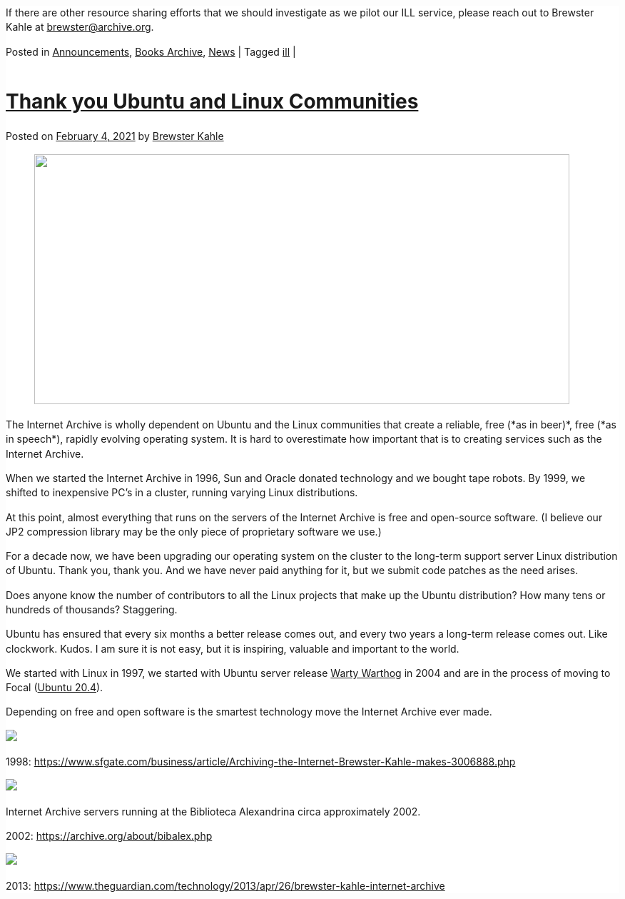 If there are other resource sharing efforts that we should investigate as we pilot our ILL service, please reach out to Brewster Kahle at <brewster@archive.org>.

Posted in [Announcements](https://blog.archive.org/category/announcements/), [Books Archive](https://blog.archive.org/category/books-archive/), [News](https://blog.archive.org/category/news/) | Tagged [ill](https://blog.archive.org/tag/ill/) | <span class="comments-link"></span>

[Thank you Ubuntu and Linux Communities](https://blog.archive.org/2021/02/04/thank-you-ubuntu-and-linux-communities/)
=====================================================================================================================

Posted on [February 4, 2021](https://blog.archive.org/2021/02/04/thank-you-ubuntu-and-linux-communities/ "4:14 pm")<span class="by-author"> by <span class="author vcard"><a href="https://blog.archive.org/author/brewster/" class="url fn n" title="View all posts by Brewster Kahle">Brewster Kahle</a></span></span>

<figure><img src="https://blog.archive.org/wp-content/uploads/2021/02/ubuntu-ia.jpg" class="wp-image-22418" sizes="(max-width: 750px) 100vw, 750px" srcset="https://blog.archive.org/wp-content/uploads/2021/02/ubuntu-ia.jpg 750w, https://blog.archive.org/wp-content/uploads/2021/02/ubuntu-ia-300x140.jpg 300w, https://blog.archive.org/wp-content/uploads/2021/02/ubuntu-ia-624x291.jpg 624w" width="750" height="350" /></figure>The Internet Archive is wholly dependent on Ubuntu and the Linux communities that create a reliable, free (*as in beer)*, free (*as in speech*), rapidly evolving operating system. It is hard to overestimate how important that is to creating services such as the Internet Archive.

When we started the Internet Archive in 1996, Sun and Oracle donated technology and we bought tape robots. By 1999, we shifted to inexpensive PC’s in a cluster, running varying Linux distributions.  

At this point, almost everything that runs on the servers of the Internet Archive is free and open-source software. (I believe our JP2 compression library may be the only piece of proprietary software we use.)

For a decade now, we have been upgrading our operating system on the cluster to the long-term support server Linux distribution of Ubuntu. Thank you, thank you. And we have never paid anything for it, but we submit code patches as the need arises.

Does anyone know the number of contributors to all the Linux projects that make up the Ubuntu distribution? How many tens or hundreds of thousands? Staggering.   

Ubuntu has ensured that every six months a better release comes out, and every two years a long-term release comes out. Like clockwork. Kudos. I am sure it is not easy, but it is inspiring, valuable and important to the world.

We started with Linux in 1997, we started with Ubuntu server release [Warty Warthog](http://old-releases.ubuntu.com/releases/4.10/) in 2004 and are in the process of moving to Focal ([Ubuntu 20.4](https://releases.ubuntu.com/20.04/)).

Depending on free and open software is the smartest technology move the Internet Archive ever made.

![](https://lh4.googleusercontent.com/Y3EAAU8TzMAieW2cuXQr_UGv6paV3ag9uC1xsHoa_1Iraw-biibD_A1NfTiPNlMP0XZqXbsnJWNguus-C65z4qgKxVygO1oR1G-BxHlnzbWGP9dh7gliGkeXr18jD1hP1X64UJva)

1998: <https://www.sfgate.com/business/article/Archiving-the-Internet-Brewster-Kahle-makes-3006888.php>

![](https://lh4.googleusercontent.com/jUGuHkgy3cwAgSm0t5S3-ZpIUQS4suBteBHRzyKiK9fOqc430IHZaZ9Xh1atsk97wwrXrqOOjEKJgXXT160RmgPZaah9vVY1XAB0GDr7r1ha5yCYQtBjmtthMCSq_KEpPjf9qPLS)

Internet Archive servers running at the Biblioteca Alexandrina circa approximately 2002.

2002: <https://archive.org/about/bibalex.php>

![](https://lh3.googleusercontent.com/ss7uL-903Qpn7cf14n_y_zFcS4AChU_CBIliZCPrgBG9SMjYovwYJ7fakVuhx1D1JgpUJNPmkbambX5Hx1ylCKuJC2C8_DEOLWjpeALovyledj2A_PTxBRtp-76TKq6kuoqiDbnH)

2013: <https://www.theguardian.com/technology/2013/apr/26/brewster-kahle-internet-archive>
